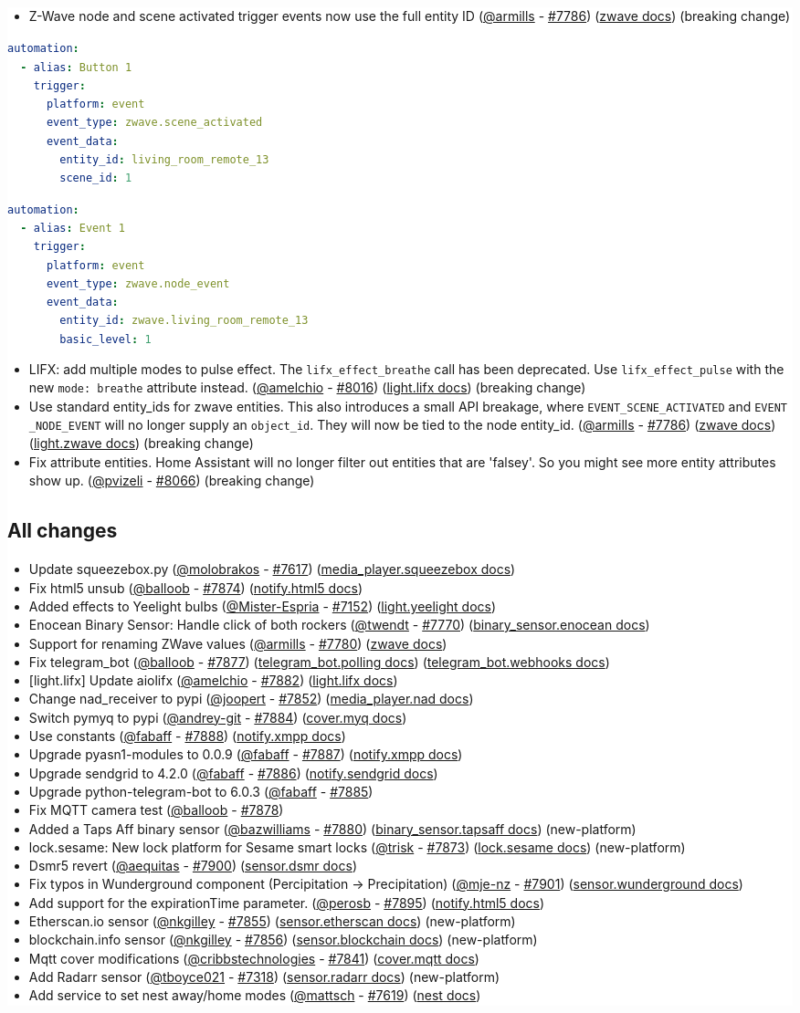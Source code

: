 - Z-Wave node and scene activated trigger events now use the full entity ID ([@armills] - [#7786]) ([zwave docs]) (breaking change)
```yaml
automation:
  - alias: Button 1
    trigger:
      platform: event
      event_type: zwave.scene_activated
      event_data:
        entity_id: living_room_remote_13
        scene_id: 1
```
```yaml
automation:
  - alias: Event 1
    trigger:
      platform: event
      event_type: zwave.node_event
      event_data:
        entity_id: zwave.living_room_remote_13
        basic_level: 1
```

- LIFX: add multiple modes to pulse effect. The `lifx_effect_breathe` call has been deprecated. Use `lifx_effect_pulse` with the new `mode: breathe` attribute instead. ([@amelchio] - [#8016]) ([light.lifx docs]) (breaking change)
- Use standard entity_ids for zwave entities. This also introduces a small API breakage, where `EVENT_SCENE_ACTIVATED` and `EVENT_NODE_EVENT` will no longer supply an `object_id`. They will now be tied to the node entity_id. ([@armills] - [#7786]) ([zwave docs]) ([light.zwave docs]) (breaking change)
- Fix attribute entities. Home Assistant will no longer filter out entities that are 'falsey'. So you might see more entity attributes show up. ([@pvizeli] - [#8066]) (breaking change)

## All changes

- Update squeezebox.py ([@molobrakos] - [#7617]) ([media_player.squeezebox docs])
- Fix html5 unsub ([@balloob] - [#7874]) ([notify.html5 docs])
- Added effects to Yeelight bulbs ([@Mister-Espria] - [#7152]) ([light.yeelight docs])
- Enocean Binary Sensor: Handle click of both rockers ([@twendt] - [#7770]) ([binary_sensor.enocean docs])
- Support for renaming ZWave values ([@armills] - [#7780]) ([zwave docs])
- Fix telegram_bot ([@balloob] - [#7877]) ([telegram_bot.polling docs]) ([telegram_bot.webhooks docs])
- [light.lifx] Update aiolifx ([@amelchio] - [#7882]) ([light.lifx docs])
- Change nad_receiver to pypi ([@joopert] - [#7852]) ([media_player.nad docs])
- Switch pymyq to pypi ([@andrey-git] - [#7884]) ([cover.myq docs])
- Use constants ([@fabaff] - [#7888]) ([notify.xmpp docs])
- Upgrade pyasn1-modules to 0.0.9 ([@fabaff] - [#7887]) ([notify.xmpp docs])
- Upgrade sendgrid to 4.2.0 ([@fabaff] - [#7886]) ([notify.sendgrid docs])
- Upgrade python-telegram-bot to 6.0.3 ([@fabaff] - [#7885])
- Fix MQTT camera test ([@balloob] - [#7878])
- Added a Taps Aff binary sensor ([@bazwilliams] - [#7880]) ([binary_sensor.tapsaff docs]) (new-platform)
- lock.sesame: New lock platform for Sesame smart locks ([@trisk] - [#7873]) ([lock.sesame docs]) (new-platform)
- Dsmr5 revert ([@aequitas] - [#7900]) ([sensor.dsmr docs])
- Fix typos in Wunderground component (Percipitation -> Precipitation) ([@mje-nz] - [#7901]) ([sensor.wunderground docs])
- Add support for the expirationTime parameter. ([@perosb] - [#7895]) ([notify.html5 docs])
- Etherscan.io sensor ([@nkgilley] - [#7855]) ([sensor.etherscan docs]) (new-platform)
- blockchain.info sensor ([@nkgilley] - [#7856]) ([sensor.blockchain docs]) (new-platform)
- Mqtt cover modifications ([@cribbstechnologies] - [#7841]) ([cover.mqtt docs])
- Add Radarr sensor ([@tboyce021] - [#7318]) ([sensor.radarr docs]) (new-platform)
- Add service to set nest away/home modes ([@mattsch] - [#7619]) ([nest docs])

[old-bug]: https://github.com/home-assistant/home-assistant/issues/3453
[Python bug 26617]: https://bugs.python.org/issue26617
[new-bug]: https://github.com/home-assistant/home-assistant/issues/7752
[gdb]: https://github.com/home-assistant/home-assistant/issues/7752#issuecomment-305100009
[Ben Bangert]: https://github.com/bbangert
[#7152]: https://github.com/home-assistant/home-assistant/pull/7152
[#7318]: https://github.com/home-assistant/home-assistant/pull/7318
[#7592]: https://github.com/home-assistant/home-assistant/pull/7592
[#7617]: https://github.com/home-assistant/home-assistant/pull/7617
[#7619]: https://github.com/home-assistant/home-assistant/pull/7619
[#7662]: https://github.com/home-assistant/home-assistant/pull/7662
[#7663]: https://github.com/home-assistant/home-assistant/pull/7663
[#7665]: https://github.com/home-assistant/home-assistant/pull/7665
[#7668]: https://github.com/home-assistant/home-assistant/pull/7668
[#7720]: https://github.com/home-assistant/home-assistant/pull/7720
[#7734]: https://github.com/home-assistant/home-assistant/pull/7734
[#7770]: https://github.com/home-assistant/home-assistant/pull/7770
[#7780]: https://github.com/home-assistant/home-assistant/pull/7780
[#7786]: https://github.com/home-assistant/home-assistant/pull/7786
[#7795]: https://github.com/home-assistant/home-assistant/pull/7795
[#7820]: https://github.com/home-assistant/home-assistant/pull/7820
[#7841]: https://github.com/home-assistant/home-assistant/pull/7841
[#7852]: https://github.com/home-assistant/home-assistant/pull/7852
[#7853]: https://github.com/home-assistant/home-assistant/pull/7853
[#7855]: https://github.com/home-assistant/home-assistant/pull/7855
[#7856]: https://github.com/home-assistant/home-assistant/pull/7856
[#7862]: https://github.com/home-assistant/home-assistant/pull/7862
[#7864]: https://github.com/home-assistant/home-assistant/pull/7864
[#7871]: https://github.com/home-assistant/home-assistant/pull/7871
[#7873]: https://github.com/home-assistant/home-assistant/pull/7873
[#7874]: https://github.com/home-assistant/home-assistant/pull/7874
[#7877]: https://github.com/home-assistant/home-assistant/pull/7877
[#7878]: https://github.com/home-assistant/home-assistant/pull/7878
[#7879]: https://github.com/home-assistant/home-assistant/pull/7879
[#7880]: https://github.com/home-assistant/home-assistant/pull/7880
[#7882]: https://github.com/home-assistant/home-assistant/pull/7882
[#7884]: https://github.com/home-assistant/home-assistant/pull/7884
[#7885]: https://github.com/home-assistant/home-assistant/pull/7885
[#7886]: https://github.com/home-assistant/home-assistant/pull/7886
[#7887]: https://github.com/home-assistant/home-assistant/pull/7887
[#7888]: https://github.com/home-assistant/home-assistant/pull/7888
[#7895]: https://github.com/home-assistant/home-assistant/pull/7895
[#7899]: https://github.com/home-assistant/home-assistant/pull/7899
[#7900]: https://github.com/home-assistant/home-assistant/pull/7900
[#7901]: https://github.com/home-assistant/home-assistant/pull/7901
[#7906]: https://github.com/home-assistant/home-assistant/pull/7906
[#7907]: https://github.com/home-assistant/home-assistant/pull/7907
[#7909]: https://github.com/home-assistant/home-assistant/pull/7909
[#7910]: https://github.com/home-assistant/home-assistant/pull/7910
[#7912]: https://github.com/home-assistant/home-assistant/pull/7912
[#7915]: https://github.com/home-assistant/home-assistant/pull/7915
[#7916]: https://github.com/home-assistant/home-assistant/pull/7916
[#7917]: https://github.com/home-assistant/home-assistant/pull/7917
[#7919]: https://github.com/home-assistant/home-assistant/pull/7919
[#7928]: https://github.com/home-assistant/home-assistant/pull/7928
[#7930]: https://github.com/home-assistant/home-assistant/pull/7930
[#7931]: https://github.com/home-assistant/home-assistant/pull/7931
[#7932]: https://github.com/home-assistant/home-assistant/pull/7932
[#7934]: https://github.com/home-assistant/home-assistant/pull/7934
[#7935]: https://github.com/home-assistant/home-assistant/pull/7935
[#7939]: https://github.com/home-assistant/home-assistant/pull/7939
[#7940]: https://github.com/home-assistant/home-assistant/pull/7940
[#7942]: https://github.com/home-assistant/home-assistant/pull/7942
[#7944]: https://github.com/home-assistant/home-assistant/pull/7944
[#7945]: https://github.com/home-assistant/home-assistant/pull/7945
[#7946]: https://github.com/home-assistant/home-assistant/pull/7946
[#7947]: https://github.com/home-assistant/home-assistant/pull/7947
[#7949]: https://github.com/home-assistant/home-assistant/pull/7949
[#7950]: https://github.com/home-assistant/home-assistant/pull/7950
[#7951]: https://github.com/home-assistant/home-assistant/pull/7951
[#7953]: https://github.com/home-assistant/home-assistant/pull/7953
[#7955]: https://github.com/home-assistant/home-assistant/pull/7955
[#7957]: https://github.com/home-assistant/home-assistant/pull/7957
[#7963]: https://github.com/home-assistant/home-assistant/pull/7963
[#7964]: https://github.com/home-assistant/home-assistant/pull/7964
[#7965]: https://github.com/home-assistant/home-assistant/pull/7965
[#7969]: https://github.com/home-assistant/home-assistant/pull/7969
[#7970]: https://github.com/home-assistant/home-assistant/pull/7970
[#7971]: https://github.com/home-assistant/home-assistant/pull/7971
[#7976]: https://github.com/home-assistant/home-assistant/pull/7976
[#7977]: https://github.com/home-assistant/home-assistant/pull/7977
[#7979]: https://github.com/home-assistant/home-assistant/pull/7979
[#7981]: https://github.com/home-assistant/home-assistant/pull/7981
[#7982]: https://github.com/home-assistant/home-assistant/pull/7982
[#7984]: https://github.com/home-assistant/home-assistant/pull/7984
[#7985]: https://github.com/home-assistant/home-assistant/pull/7985
[#7986]: https://github.com/home-assistant/home-assistant/pull/7986
[#7988]: https://github.com/home-assistant/home-assistant/pull/7988
[#7991]: https://github.com/home-assistant/home-assistant/pull/7991
[#7992]: https://github.com/home-assistant/home-assistant/pull/7992
[#7995]: https://github.com/home-assistant/home-assistant/pull/7995
[#7996]: https://github.com/home-assistant/home-assistant/pull/7996
[#7998]: https://github.com/home-assistant/home-assistant/pull/7998
[#8000]: https://github.com/home-assistant/home-assistant/pull/8000
[#8001]: https://github.com/home-assistant/home-assistant/pull/8001
[#8004]: https://github.com/home-assistant/home-assistant/pull/8004
[#8005]: https://github.com/home-assistant/home-assistant/pull/8005
[#8007]: https://github.com/home-assistant/home-assistant/pull/8007
[#8012]: https://github.com/home-assistant/home-assistant/pull/8012
[#8015]: https://github.com/home-assistant/home-assistant/pull/8015
[#8016]: https://github.com/home-assistant/home-assistant/pull/8016
[#8018]: https://github.com/home-assistant/home-assistant/pull/8018
[#8022]: https://github.com/home-assistant/home-assistant/pull/8022
[#8028]: https://github.com/home-assistant/home-assistant/pull/8028
[#8030]: https://github.com/home-assistant/home-assistant/pull/8030
[#8043]: https://github.com/home-assistant/home-assistant/pull/8043
[#8044]: https://github.com/home-assistant/home-assistant/pull/8044
[#8048]: https://github.com/home-assistant/home-assistant/pull/8048
[#8052]: https://github.com/home-assistant/home-assistant/pull/8052
[#8053]: https://github.com/home-assistant/home-assistant/pull/8053
[#8054]: https://github.com/home-assistant/home-assistant/pull/8054
[#8057]: https://github.com/home-assistant/home-assistant/pull/8057
[#8059]: https://github.com/home-assistant/home-assistant/pull/8059
[#8063]: https://github.com/home-assistant/home-assistant/pull/8063
[#8065]: https://github.com/home-assistant/home-assistant/pull/8065
[#8066]: https://github.com/home-assistant/home-assistant/pull/8066
[#8072]: https://github.com/home-assistant/home-assistant/pull/8072
[#8074]: https://github.com/home-assistant/home-assistant/pull/8074
[#8075]: https://github.com/home-assistant/home-assistant/pull/8075
[@CharlesBlonde]: https://github.com/CharlesBlonde
[@Juggels]: https://github.com/Juggels
[@MartyTremblay]: https://github.com/MartyTremblay
[@Mister-Espria]: https://github.com/Mister-Espria
[@PhracturedBlue]: https://github.com/PhracturedBlue
[@Sabesto]: https://github.com/Sabesto
[@Teagan42]: https://github.com/Teagan42
[@Tommatheussen]: https://github.com/Tommatheussen
[@aequitas]: https://github.com/aequitas
[@alanfischer]: https://github.com/alanfischer
[@amelchio]: https://github.com/amelchio
[@andrey-git]: https://github.com/andrey-git
[@armills]: https://github.com/armills
[@aronsky]: https://github.com/aronsky
[@azogue]: https://github.com/azogue
[@balloob]: https://github.com/balloob
[@bazwilliams]: https://github.com/bazwilliams
[@bokub]: https://github.com/bokub
[@boojew]: https://github.com/boojew
[@chilicheech]: https://github.com/chilicheech
[@commento]: https://github.com/commento
[@coolcow]: https://github.com/coolcow
[@cribbstechnologies]: https://github.com/cribbstechnologies
[@cyberjacob]: https://github.com/cyberjacob
[@danielperna84]: https://github.com/danielperna84
[@fabaff]: https://github.com/fabaff
[@finish06]: https://github.com/finish06
[@florincosta]: https://github.com/florincosta
[@glpatcern]: https://github.com/glpatcern
[@happyleavesaoc]: https://github.com/happyleavesaoc
[@heinemml]: https://github.com/heinemml
[@infamy]: https://github.com/infamy
[@jesserockz]: https://github.com/jesserockz
[@jminn]: https://github.com/jminn
[@joopert]: https://github.com/joopert
[@matt2005]: https://github.com/matt2005
[@mattsch]: https://github.com/mattsch
[@mbrrg]: https://github.com/mbrrg
[@mezz64]: https://github.com/mezz64
[@mje-nz]: https://github.com/mje-nz
[@mjj4791]: https://github.com/mjj4791
[@mjsir911]: https://github.com/mjsir911
[@molobrakos]: https://github.com/molobrakos
[@mwsluis]: https://github.com/mwsluis
[@nkgilley]: https://github.com/nkgilley
[@palp]: https://github.com/palp
[@perosb]: https://github.com/perosb
[@pezinek]: https://github.com/pezinek
[@philhawthorne]: https://github.com/philhawthorne
[@pvizeli]: https://github.com/pvizeli
[@sander76]: https://github.com/sander76
[@scarface-4711]: https://github.com/scarface-4711
[@soldag]: https://github.com/soldag
[@tboyce021]: https://github.com/tboyce021
[@tedstriker]: https://github.com/tedstriker
[@trisk]: https://github.com/trisk
[@twendt]: https://github.com/twendt
[@vrs01]: https://github.com/vrs01
[alarm_control_panel.spc docs]: /integrations/spc
[binary_sensor.enocean docs]: /integrations/enocean#binary-sensor
[binary_sensor.homematic docs]: /integrations/homematic
[binary_sensor.spc docs]: /integrations/spc#binary-sensor
[binary_sensor.tapsaff docs]: /integrations/tapsaff
[calendar.google docs]: /integrations/calendar.google/
[climate.flexit docs]: /integrations/flexit
[climate.wink docs]: /integrations/wink#climate
[conversation docs]: /integrations/conversation/
[cover.homematic docs]: /integrations/homematic
[cover.mqtt docs]: /integrations/cover.mqtt/
[cover.myq docs]: /integrations/myq
[device_tracker.__init__ docs]: /integrations/device_tracker.__init__/
[device_tracker.owntracks docs]: /integrations/owntracks
[device_tracker.ping docs]: /integrations/ping
[device_tracker.snmp docs]: /integrations/snmp
[device_tracker.unifi docs]: /integrations/unifi
[eight_sleep docs]: /integrations/eight_sleep/
[fan.__init__ docs]: /integrations/fan.__init__/
[fan.demo docs]: /integrations/fan.demo/
[fan.zwave docs]: /integrations/zwave
[group docs]: /integrations/group/
[homematic docs]: /integrations/homematic/
[http docs]: /integrations/http/
[image_processing.opencv docs]: /integrations/opencv
[image_processing.seven_segments docs]: /integrations/seven_segments
[influxdb docs]: /integrations/influxdb/
[juicenet docs]: /integrations/juicenet/
[light.lifx docs]: /integrations/lifx
[light.lutron docs]: /integrations/lutron
[light.osramlightify docs]: /integrations/osramlightify
[light.template docs]: /integrations/light.template/
[light.vera docs]: /integrations/vera
[light.yeelight docs]: /integrations/yeelight
[light.zwave docs]: /integrations/zwave
[lock.sesame docs]: /integrations/sesame
[lutron docs]: /integrations/lutron/
[mailgun docs]: /integrations/mailgun/
[media_player.aquostv docs]: /integrations/aquostv
[media_player.denonavr docs]: /integrations/denonavr/
[media_player.firetv docs]: /integrations/androidtv
[media_player.nad docs]: /integrations/nad
[media_player.nadtcp docs]: /integrations/nad/
[media_player.openhome docs]: /integrations/openhome
[media_player.plex docs]: /integrations/plex#media-player
[media_player.roku docs]: /integrations/roku#media-player
[media_player.sonos docs]: /integrations/sonos
[media_player.spotify docs]: /integrations/spotify
[media_player.squeezebox docs]: /integrations/squeezebox
[mqtt.__init__ docs]: /integrations/mqtt.__init__/
[nest docs]: /integrations/nest/
[netatmo docs]: /integrations/netatmo/
[notify.html5 docs]: /integrations/html5
[notify.mailgun docs]: /integrations/mailgun
[notify.sendgrid docs]: /integrations/sendgrid
[notify.xmpp docs]: /integrations/xmpp
[opencv docs]: /integrations/opencv/
[persistent_notification docs]: /integrations/persistent_notification/
[plant docs]: /integrations/plant/
[python_script docs]: /integrations/python_script/
[sensor.bitcoin docs]: /integrations/bitcoin
[sensor.blockchain docs]: /integrations/blockchain
[sensor.buienradar docs]: /integrations/sensor.buienradar/
[sensor.coinmarketcap docs]: /integrations/coinmarketcap
[sensor.cpuspeed docs]: /integrations/cpuspeed
[sensor.cups docs]: /integrations/cups
[sensor.currencylayer docs]: /integrations/currencylayer
[sensor.dsmr docs]: /integrations/dsmr
[sensor.dte_energy_bridge docs]: /integrations/dte_energy_bridge
[sensor.dublin_bus_transport docs]: /integrations/dublin_bus_transport
[sensor.dweet docs]: /integrations/dweet#sensor
[sensor.ebox docs]: /integrations/ebox
[sensor.ecobee docs]: /integrations/ecobee
[sensor.eliqonline docs]: /integrations/eliqonline
[sensor.etherscan docs]: /integrations/etherscan
[sensor.fixer docs]: /integrations/fixer
[sensor.gitter docs]: /integrations/gitter
[sensor.hddtemp docs]: /integrations/hddtemp
[sensor.homematic docs]: /integrations/homematic
[sensor.imap_email_content docs]: /integrations/imap_email_content/
[sensor.juicenet docs]: /integrations/juicenet#sensor
[sensor.metoffice docs]: /integrations/sensor.metoffice/
[sensor.mold_indicator docs]: /integrations/mold_indicator
[sensor.netatmo docs]: /integrations/netatmo#sensor
[sensor.openevse docs]: /integrations/openevse
[sensor.pi_hole docs]: /integrations/pi_hole
[sensor.pvoutput docs]: /integrations/pvoutput
[sensor.radarr docs]: /integrations/radarr
[sensor.ripple docs]: /integrations/ripple
[sensor.snmp docs]: /integrations/snmp#sensor
[sensor.statistics docs]: /integrations/statistics
[sensor.template docs]: /integrations/template
[sensor.waqi docs]: /integrations/waqi
[sensor.wunderground docs]: /integrations/wunderground
[sensor.yweather docs]: /integrations/yweather
[spc docs]: /integrations/spc/
[splunk docs]: /integrations/splunk/
[switch.homematic docs]: /integrations/homematic
[switch.raspihats docs]: /integrations/raspihats#switch
[switch.rest docs]: /integrations/switch.rest/
[switch.template docs]: /integrations/switch.template/
[telegram_bot.__init__ docs]: /integrations/telegram_bot/
[telegram_bot.polling docs]: /integrations/polling
[telegram_bot.webhooks docs]: /integrations/webhooks
[updater docs]: /integrations/updater/
[vera docs]: /integrations/vera/
[volvooncall docs]: /integrations/volvooncall/
[weather.buienradar docs]: /integrations/buienradar
[zeroconf docs]: /integrations/zeroconf/
[zwave docs]: /integrations/zwave/
[zwave blog post]: /blog/2017/06/15/zwave-entity-ids/
[forum]: https://community.home-assistant.io/
[issue]: https://github.com/home-assistant/home-assistant/issues
[first-commit]: /help/trivia/#first-commit
[#8080]: https://github.com/home-assistant/home-assistant/pull/8080
[#8101]: https://github.com/home-assistant/home-assistant/pull/8101
[#8104]: https://github.com/home-assistant/home-assistant/pull/8104
[#8113]: https://github.com/home-assistant/home-assistant/pull/8113
[#8134]: https://github.com/home-assistant/home-assistant/pull/8134
[@tsvi]: https://github.com/tsvi
[fan.dyson docs]: /integrations/dyson#fan
[remote.itach docs]: /integrations/itach
[sensor.dyson docs]: /integrations/dyson#sensor
[discord]: https://discord.gg/c5DvZ4e